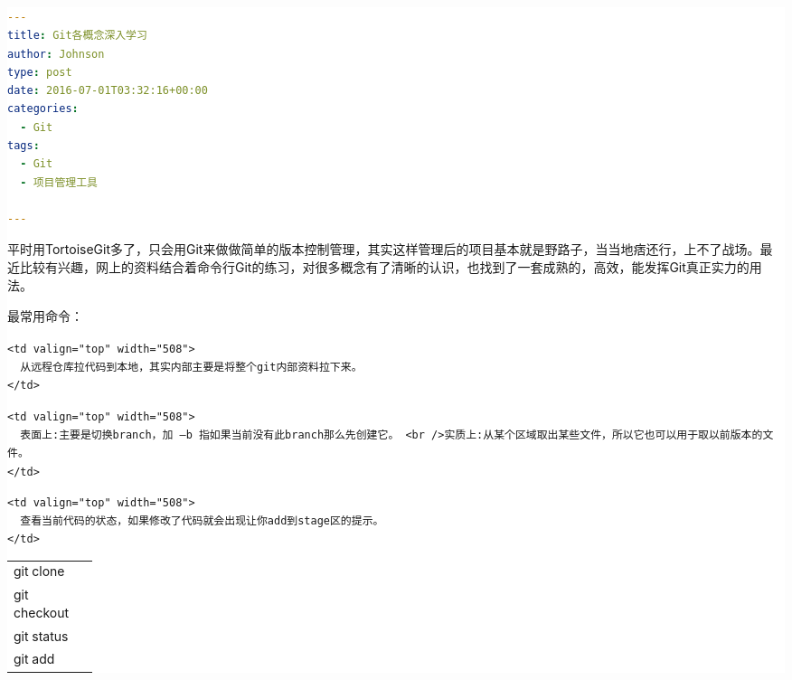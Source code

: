 ```yaml
---
title: Git各概念深入学习
author: Johnson
type: post
date: 2016-07-01T03:32:16+00:00
categories:
  - Git
tags:
  - Git
  - 项目管理工具

---
```

平时用TortoiseGit多了，只会用Git来做做简单的版本控制管理，其实这样管理后的项目基本就是野路子，当当地痞还行，上不了战场。最近比较有兴趣，网上的资料结合着命令行Git的练习，对很多概念有了清晰的认识，也找到了一套成熟的，高效，能发挥Git真正实力的用法。

最常用命令：

<table cellspacing="0" cellpadding="2" width="590" border="0">
  <tr>
    <td valign="top" width="80">
      git clone
    </td>
    
    <td valign="top" width="508">
      从远程仓库拉代码到本地，其实内部主要是将整个git内部资料拉下来。
    </td>
  </tr>
  
  <tr>
    <td valign="top" width="80">
      git checkout
    </td>
    
    <td valign="top" width="508">
      表面上:主要是切换branch，加 –b 指如果当前没有此branch那么先创建它。 <br />实质上:从某个区域取出某些文件，所以它也可以用于取以前版本的文件。
    </td>
  </tr>
  
  <tr>
    <td valign="top" width="80">
      git status
    </td>
    
    <td valign="top" width="508">
      查看当前代码的状态，如果修改了代码就会出现让你add到stage区的提示。
    </td>
  </tr>
  
  <tr>
    <td valign="top" width="80">
      git add
    </td>
    
